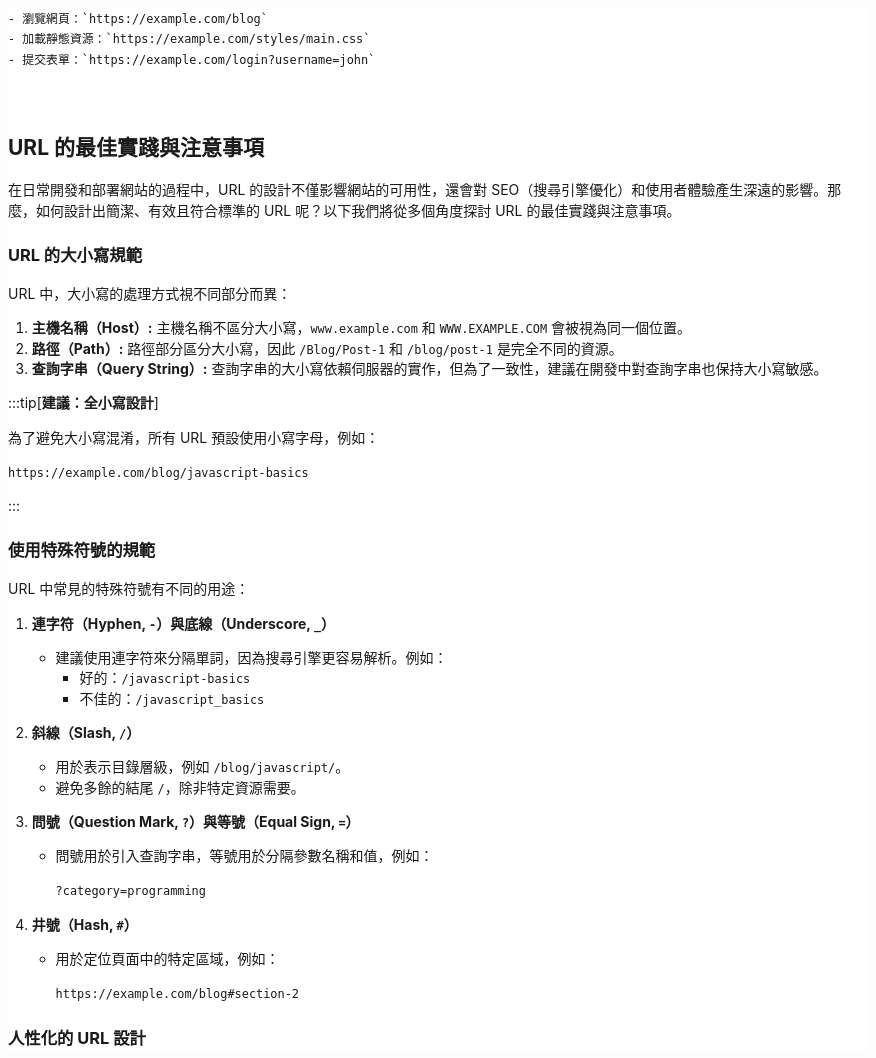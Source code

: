     - 瀏覽網頁：`https://example.com/blog`
    - 加載靜態資源：`https://example.com/styles/main.css`
    - 提交表單：`https://example.com/login?username=john`
  

<br/>


## **URL 的最佳實踐與注意事項**

在日常開發和部署網站的過程中，URL 的設計不僅影響網站的可用性，還會對 SEO（搜尋引擎優化）和使用者體驗產生深遠的影響。那麼，如何設計出簡潔、有效且符合標準的 URL 呢？以下我們將從多個角度探討 URL 的最佳實踐與注意事項。

### **URL 的大小寫規範**

URL 中，大小寫的處理方式視不同部分而異：

1. **主機名稱（Host）:** 主機名稱不區分大小寫，`www.example.com` 和 `WWW.EXAMPLE.COM` 會被視為同一個位置。
2. **路徑（Path）:** 路徑部分區分大小寫，因此 `/Blog/Post-1` 和 `/blog/post-1` 是完全不同的資源。
3. **查詢字串（Query String）:** 查詢字串的大小寫依賴伺服器的實作，但為了一致性，建議在開發中對查詢字串也保持大小寫敏感。

:::tip[**建議：全小寫設計**]

為了避免大小寫混淆，所有 URL 預設使用小寫字母，例如：

```
https://example.com/blog/javascript-basics
```
:::

### **使用特殊符號的規範**

URL 中常見的特殊符號有不同的用途：

1. **連字符（Hyphen, `-`）與底線（Underscore, `_`）**
    - 建議使用連字符來分隔單詞，因為搜尋引擎更容易解析。例如：
        - 好的：`/javascript-basics`
        - 不佳的：`/javascript_basics`
2. **斜線（Slash, `/`）**
    - 用於表示目錄層級，例如 `/blog/javascript/`。
    - 避免多餘的結尾 `/`，除非特定資源需要。
3. **問號（Question Mark, `?`）與等號（Equal Sign, `=`）**
    - 問號用於引入查詢字串，等號用於分隔參數名稱和值，例如：
        
        ```
        ?category=programming
        ```
        
4. **井號（Hash, `#`）**
    - 用於定位頁面中的特定區域，例如：
        
        ```
        https://example.com/blog#section-2
        ```
        

### **人性化的 URL 設計**
